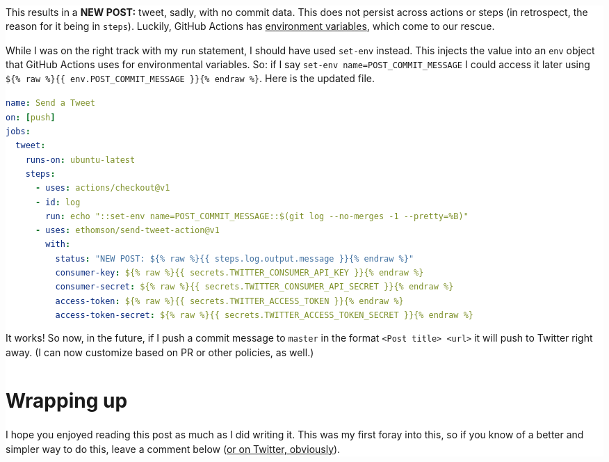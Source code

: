 This results in a **NEW POST:** tweet, sadly, with no commit data. This does not persist across actions or steps (in retrospect, the reason for it being in `steps`). Luckily, GitHub Actions has [environment variables](https://help.github.com/en/actions/configuring-and-managing-workflows/using-environment-variables), which come to our rescue.

While I was on the right track with my `run` statement, I should have used `set-env` instead. This injects the value into an `env` object that GitHub Actions uses for environmental variables. So: if I say `set-env name=POST_COMMIT_MESSAGE` I could access it later using `${% raw %}{{ env.POST_COMMIT_MESSAGE }}{% endraw %}`. Here is the updated file.

```yaml
name: Send a Tweet
on: [push]
jobs:
  tweet:
    runs-on: ubuntu-latest
    steps:
      - uses: actions/checkout@v1
      - id: log
        run: echo "::set-env name=POST_COMMIT_MESSAGE::$(git log --no-merges -1 --pretty=%B)"
      - uses: ethomson/send-tweet-action@v1
        with:
          status: "NEW POST: ${% raw %}{{ steps.log.output.message }}{% endraw %}"
          consumer-key: ${% raw %}{{ secrets.TWITTER_CONSUMER_API_KEY }}{% endraw %}
          consumer-secret: ${% raw %}{{ secrets.TWITTER_CONSUMER_API_SECRET }}{% endraw %}
          access-token: ${% raw %}{{ secrets.TWITTER_ACCESS_TOKEN }}{% endraw %}
          access-token-secret: ${% raw %}{{ secrets.TWITTER_ACCESS_TOKEN_SECRET }}{% endraw %}
```

It works! So now, in the future, if I push a commit message to `master` in the format `<Post title> <url>` it will push to Twitter right away. (I can now customize based on PR or other policies, as well.)

# Wrapping up

I hope you enjoyed reading this post as much as I did writing it. This was my first foray into this, so if you know of a better and simpler way to do this, leave a comment below ([or on Twitter, obviously](https://twitter.com/daveabrock)).
